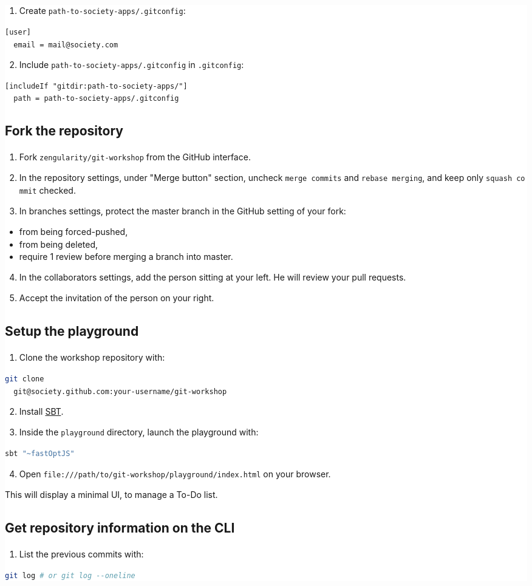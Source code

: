 1. Create `path-to-society-apps/.gitconfig`:

```gitconfig
[user]
  email = mail@society.com
```

2. Include `path-to-society-apps/.gitconfig` in `.gitconfig`:

```gitconfig
[includeIf "gitdir:path-to-society-apps/"]
  path = path-to-society-apps/.gitconfig
```

## Fork the repository

1. Fork `zengularity/git-workshop` from the GitHub interface.

2. In the repository settings, under "Merge button" section, uncheck `merge
   commits` and `rebase merging`, and keep only `squash commit` checked.

3. In branches settings, protect the master branch in the GitHub setting of
   your fork:

- from being forced-pushed,
- from being deleted,
- require 1 review before merging a branch into master.

4. In the collaborators settings, add the person sitting at your left. He will
   review your pull requests.

5. Accept the invitation of the person on your right.

## Setup the playground

1. Clone the workshop repository with:

```bash
git clone
  git@society.github.com:your-username/git-workshop
```

2. Install [SBT](https://www.scala-sbt.org/).

3. Inside the `playground` directory, launch the playground with:

```bash
sbt "~fastOptJS"
```

4. Open `file:///path/to/git-workshop/playground/index.html` on your browser.

This will display a minimal UI, to manage a To-Do list.

## Get repository information on the CLI

1. List the previous commits with:

```bash
git log # or git log --oneline
```
